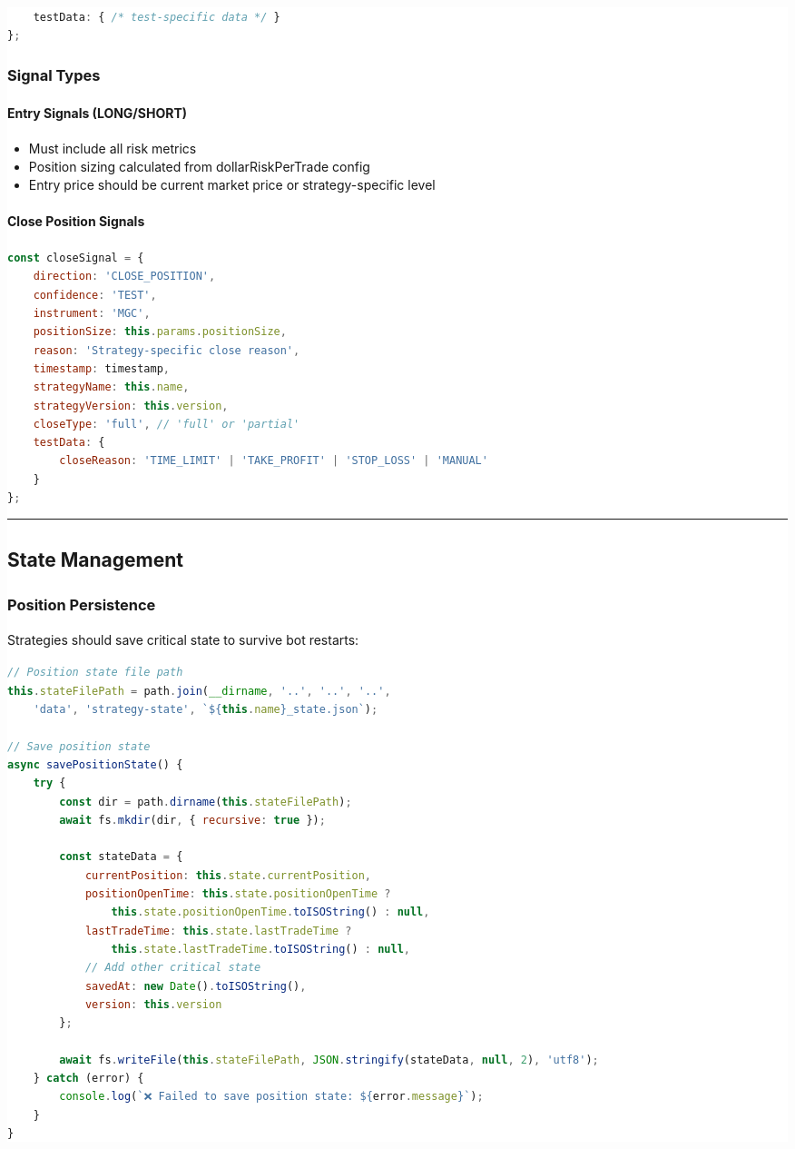 ```javascript
    testData: { /* test-specific data */ }
};
```

### Signal Types

#### Entry Signals (LONG/SHORT)
- Must include all risk metrics
- Position sizing calculated from dollarRiskPerTrade config
- Entry price should be current market price or strategy-specific level

#### Close Position Signals
```javascript
const closeSignal = {
    direction: 'CLOSE_POSITION',
    confidence: 'TEST',
    instrument: 'MGC',
    positionSize: this.params.positionSize,
    reason: 'Strategy-specific close reason',
    timestamp: timestamp,
    strategyName: this.name,
    strategyVersion: this.version,
    closeType: 'full', // 'full' or 'partial'
    testData: {
        closeReason: 'TIME_LIMIT' | 'TAKE_PROFIT' | 'STOP_LOSS' | 'MANUAL'
    }
};
```

---

## State Management

### Position Persistence

Strategies should save critical state to survive bot restarts:

```javascript
// Position state file path
this.stateFilePath = path.join(__dirname, '..', '..', '..', 
    'data', 'strategy-state', `${this.name}_state.json`);

// Save position state
async savePositionState() {
    try {
        const dir = path.dirname(this.stateFilePath);
        await fs.mkdir(dir, { recursive: true });
        
        const stateData = {
            currentPosition: this.state.currentPosition,
            positionOpenTime: this.state.positionOpenTime ? 
                this.state.positionOpenTime.toISOString() : null,
            lastTradeTime: this.state.lastTradeTime ? 
                this.state.lastTradeTime.toISOString() : null,
            // Add other critical state
            savedAt: new Date().toISOString(),
            version: this.version
        };
        
        await fs.writeFile(this.stateFilePath, JSON.stringify(stateData, null, 2), 'utf8');
    } catch (error) {
        console.log(`❌ Failed to save position state: ${error.message}`);
    }
}
```